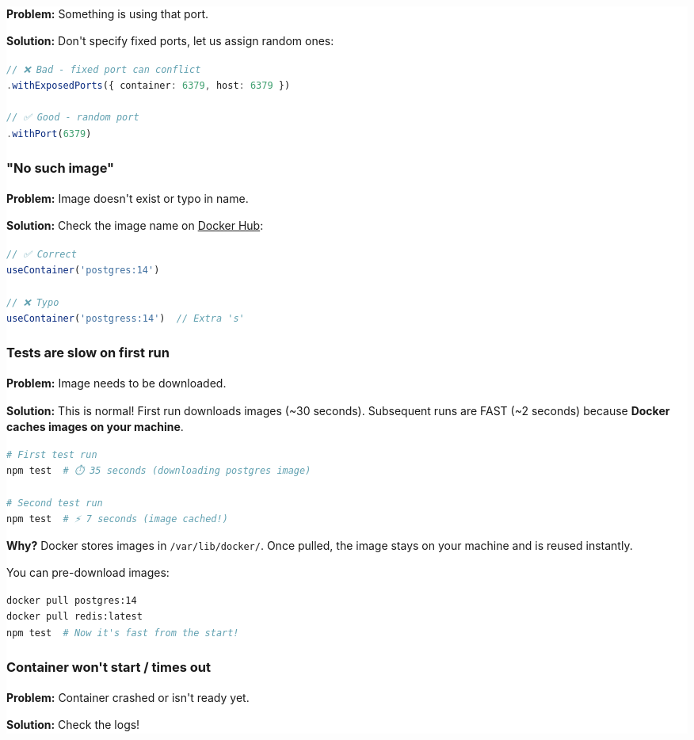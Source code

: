 **Problem:** Something is using that port.

**Solution:** Don't specify fixed ports, let us assign random ones:

```typescript
// ❌ Bad - fixed port can conflict
.withExposedPorts({ container: 6379, host: 6379 })

// ✅ Good - random port
.withPort(6379)
```

### "No such image"

**Problem:** Image doesn't exist or typo in name.

**Solution:** Check the image name on [Docker Hub](https://hub.docker.com/):

```typescript
// ✅ Correct
useContainer('postgres:14')

// ❌ Typo
useContainer('postgress:14')  // Extra 's'
```

### Tests are slow on first run

**Problem:** Image needs to be downloaded.

**Solution:** This is normal! First run downloads images (~30 seconds). Subsequent runs are FAST (~2 seconds) because **Docker caches images on your machine**.

```bash
# First test run
npm test  # ⏱️ 35 seconds (downloading postgres image)

# Second test run  
npm test  # ⚡ 7 seconds (image cached!)
```

**Why?** Docker stores images in `/var/lib/docker/`. Once pulled, the image stays on your machine and is reused instantly.

You can pre-download images:

```bash
docker pull postgres:14
docker pull redis:latest
npm test  # Now it's fast from the start!
```

### Container won't start / times out

**Problem:** Container crashed or isn't ready yet.

**Solution:** Check the logs!
